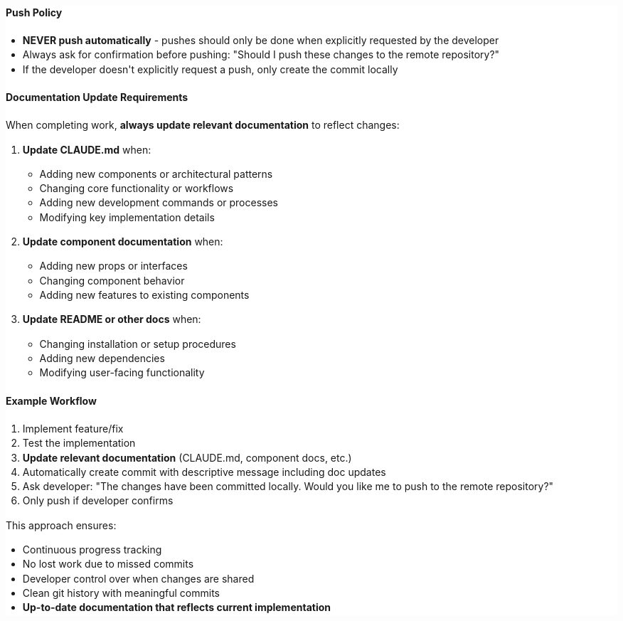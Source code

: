 #### Push Policy
- **NEVER push automatically** - pushes should only be done when explicitly requested by the developer
- Always ask for confirmation before pushing: "Should I push these changes to the remote repository?"
- If the developer doesn't explicitly request a push, only create the commit locally

#### Documentation Update Requirements
When completing work, **always update relevant documentation** to reflect changes:

1. **Update CLAUDE.md** when:
   - Adding new components or architectural patterns
   - Changing core functionality or workflows
   - Adding new development commands or processes
   - Modifying key implementation details

2. **Update component documentation** when:
   - Adding new props or interfaces
   - Changing component behavior
   - Adding new features to existing components

3. **Update README or other docs** when:
   - Changing installation or setup procedures
   - Adding new dependencies
   - Modifying user-facing functionality

#### Example Workflow
1. Implement feature/fix
2. Test the implementation
3. **Update relevant documentation** (CLAUDE.md, component docs, etc.)
4. Automatically create commit with descriptive message including doc updates
5. Ask developer: "The changes have been committed locally. Would you like me to push to the remote repository?"
6. Only push if developer confirms

This approach ensures:
- Continuous progress tracking
- No lost work due to missed commits
- Developer control over when changes are shared
- Clean git history with meaningful commits
- **Up-to-date documentation that reflects current implementation**